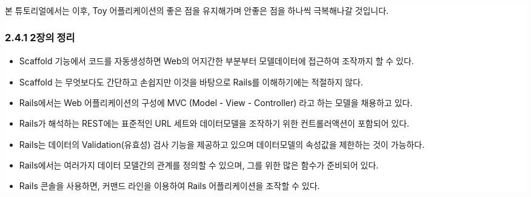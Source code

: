본 튜토리얼에서는 이후, Toy 어플리케이션의 좋은 점을 유지해가며 안좋은 점을 하나씩 극복해나갈 것입니다.

### 2.4.1 2장의 정리

- Scaffold 기능에서 코드를 자동생성하면 Web의 어지간한 부분부터 모델데이터에 접근하여 조작까지 할 수 있다.

- Scaffold 는 무엇보다도 간단하고 손쉽지만 이것을 바탕으로 Rails를 이해하기에는 적절하지 않다.

- Rails에서는 Web 어플리케이션의 구성에 MVC (Model - View - Controller) 라고 하는 모델을 채용하고 있다.

- Rails가 해석하는 REST에는 표준적인 URL 세트와 데이터모델을 조작하기 위한 컨트롤러액션이 포함되어 있다.

- Rails는 데이터의 Validation(유효성)  검사 기능을 제공하고 있으며 데이터모델의 속성값을 제한하는 것이 가능하다.

- Rails에서는 여러가지 데이터 모델간의 관계를 정의할 수 있으며, 그를 위한 많은 함수가 준비되어 있다.

- Rails 콘솔을 사용하면, 커맨드 라인을 이용하여 Rails 어플리케이션을 조작할 수 있다.

   
